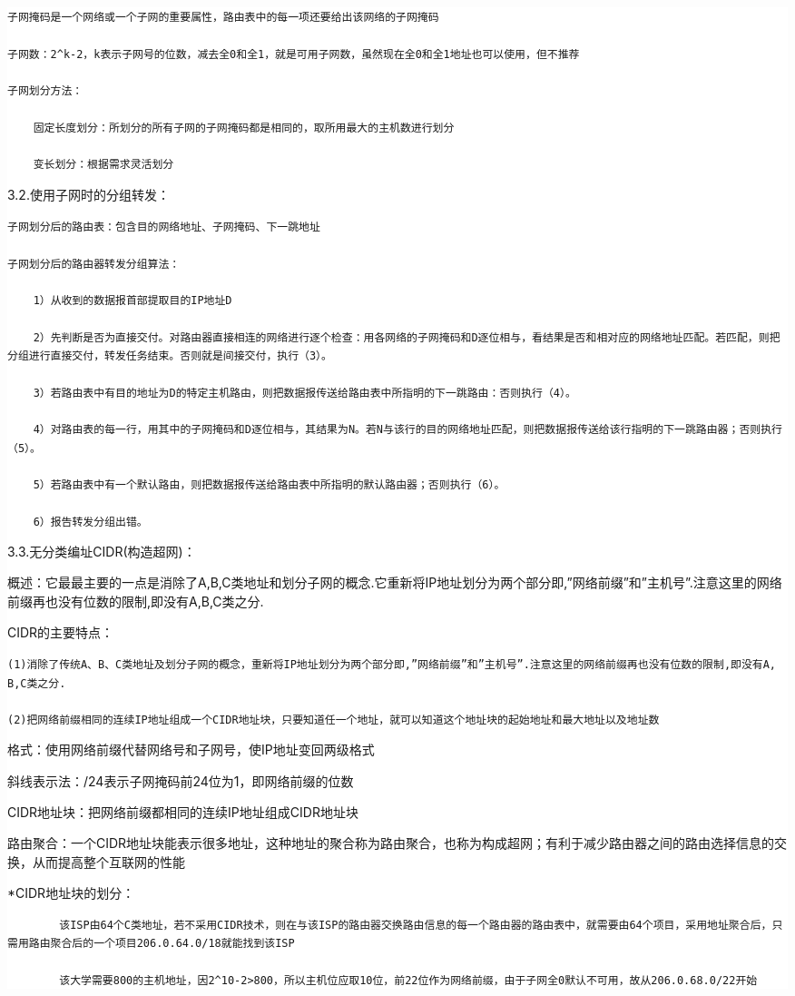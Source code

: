     子网掩码是一个网络或一个子网的重要属性，路由表中的每一项还要给出该网络的子网掩码

    子网数：2^k-2，k表示子网号的位数，减去全0和全1，就是可用子网数，虽然现在全0和全1地址也可以使用，但不推荐

    子网划分方法：

        固定长度划分：所划分的所有子网的子网掩码都是相同的，取所用最大的主机数进行划分

        变长划分：根据需求灵活划分

    

3.2.使用子网时的分组转发：

    子网划分后的路由表：包含目的网络地址、子网掩码、下一跳地址

    子网划分后的路由器转发分组算法：

        1）从收到的数据报首部提取目的IP地址D

        2）先判断是否为直接交付。对路由器直接相连的网络进行逐个检查：用各网络的子网掩码和D逐位相与，看结果是否和相对应的网络地址匹配。若匹配，则把分组进行直接交付，转发任务结束。否则就是间接交付，执行（3）。

        3）若路由表中有目的地址为D的特定主机路由，则把数据报传送给路由表中所指明的下一跳路由：否则执行（4）。

        4）对路由表的每一行，用其中的子网掩码和D逐位相与，其结果为N。若N与该行的目的网络地址匹配，则把数据报传送给该行指明的下一跳路由器；否则执行（5）。

        5）若路由表中有一个默认路由，则把数据报传送给路由表中所指明的默认路由器；否则执行（6）。

        6）报告转发分组出错。

    

3.3.无分类编址CIDR(构造超网)：

 

概述：它最最主要的一点是消除了A,B,C类地址和划分子网的概念.它重新将IP地址划分为两个部分即,”网络前缀”和”主机号”.注意这里的网络前缀再也没有位数的限制,即没有A,B,C类之分.

CIDR的主要特点：

    (1)消除了传统A、B、C类地址及划分子网的概念，重新将IP地址划分为两个部分即,”网络前缀”和”主机号”.注意这里的网络前缀再也没有位数的限制,即没有A,B,C类之分.

    (2)把网络前缀相同的连续IP地址组成一个CIDR地址块，只要知道任一个地址，就可以知道这个地址块的起始地址和最大地址以及地址数

 

格式：使用网络前缀代替网络号和子网号，使IP地址变回两级格式

斜线表示法：/24表示子网掩码前24位为1，即网络前缀的位数

CIDR地址块：把网络前缀都相同的连续IP地址组成CIDR地址块

路由聚合：一个CIDR地址块能表示很多地址，这种地址的聚合称为路由聚合，也称为构成超网；有利于减少路由器之间的路由选择信息的交换，从而提高整个互联网的性能

 

*CIDR地址块的划分：

            



 

            该ISP由64个C类地址，若不采用CIDR技术，则在与该ISP的路由器交换路由信息的每一个路由器的路由表中，就需要由64个项目，采用地址聚合后，只需用路由聚合后的一个项目206.0.64.0/18就能找到该ISP

            该大学需要800的主机地址，因2^10-2>800，所以主机位应取10位，前22位作为网络前缀，由于子网全0默认不可用，故从206.0.68.0/22开始
